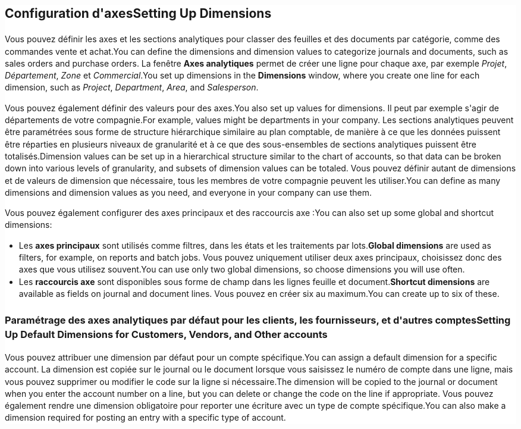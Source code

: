 ## <a name="setting-up-dimensions"></a><span data-ttu-id="0e0ba-130">Configuration d'axes</span><span class="sxs-lookup"><span data-stu-id="0e0ba-130">Setting Up Dimensions</span></span>
<span data-ttu-id="0e0ba-131">Vous pouvez définir les axes et les sections analytiques pour classer des feuilles et des documents par catégorie, comme des commandes vente et achat.</span><span class="sxs-lookup"><span data-stu-id="0e0ba-131">You can define the dimensions and dimension values to categorize journals and documents, such as sales orders and purchase orders.</span></span> <span data-ttu-id="0e0ba-132">La fenêtre **Axes analytiques** permet de créer une ligne pour chaque axe, par exemple *Projet*, *Département*, *Zone* et *Commercial*.</span><span class="sxs-lookup"><span data-stu-id="0e0ba-132">You set up dimensions in the **Dimensions** window, where you create one line for each dimension, such as *Project*, *Department*, *Area*, and *Salesperson*.</span></span>

<span data-ttu-id="0e0ba-133">Vous pouvez également définir des valeurs pour des axes.</span><span class="sxs-lookup"><span data-stu-id="0e0ba-133">You also set up values for dimensions.</span></span> <span data-ttu-id="0e0ba-134">Il peut par exemple s'agir de départements de votre compagnie.</span><span class="sxs-lookup"><span data-stu-id="0e0ba-134">For example, values might be departments in your company.</span></span> <span data-ttu-id="0e0ba-135">Les sections analytiques peuvent être paramétrées sous forme de structure hiérarchique similaire au plan comptable, de manière à ce que les données puissent être réparties en plusieurs niveaux de granularité et à ce que des sous-ensembles de sections analytiques puissent être totalisés.</span><span class="sxs-lookup"><span data-stu-id="0e0ba-135">Dimension values can be set up in a hierarchical structure similar to the chart of accounts, so that data can be broken down into various levels of granularity, and subsets of dimension values can be totaled.</span></span> <span data-ttu-id="0e0ba-136">Vous pouvez définir autant de dimensions et de valeurs de dimension que nécessaire, tous les membres de votre compagnie peuvent les utiliser.</span><span class="sxs-lookup"><span data-stu-id="0e0ba-136">You can define as many dimensions and dimension values as you need, and everyone in your company can use them.</span></span>

<span data-ttu-id="0e0ba-137">Vous pouvez également configurer des axes principaux et des raccourcis axe :</span><span class="sxs-lookup"><span data-stu-id="0e0ba-137">You can also set up some global and shortcut dimensions:</span></span>  

* <span data-ttu-id="0e0ba-138">Les **axes principaux** sont utilisés comme filtres, dans les états et les traitements par lots.</span><span class="sxs-lookup"><span data-stu-id="0e0ba-138">**Global dimensions** are used as filters, for example, on reports and batch jobs.</span></span> <span data-ttu-id="0e0ba-139">Vous pouvez uniquement utiliser deux axes principaux, choisissez donc des axes que vous utilisez souvent.</span><span class="sxs-lookup"><span data-stu-id="0e0ba-139">You can use only two global dimensions, so choose dimensions you will use often.</span></span>
* <span data-ttu-id="0e0ba-140">Les **raccourcis axe** sont disponibles sous forme de champ dans les lignes feuille et document.</span><span class="sxs-lookup"><span data-stu-id="0e0ba-140">**Shortcut dimensions** are available as fields on journal and document lines.</span></span> <span data-ttu-id="0e0ba-141">Vous pouvez en créer six au maximum.</span><span class="sxs-lookup"><span data-stu-id="0e0ba-141">You can create up to six of these.</span></span>  

### <a name="setting-up-default-dimensions-for-customers-vendors-and-other-accounts"></a><span data-ttu-id="0e0ba-142">Paramétrage des axes analytiques par défaut pour les clients, les fournisseurs, et d'autres comptes</span><span class="sxs-lookup"><span data-stu-id="0e0ba-142">Setting Up Default Dimensions for Customers, Vendors, and Other accounts</span></span>
<span data-ttu-id="0e0ba-143">Vous pouvez attribuer une dimension par défaut pour un compte spécifique.</span><span class="sxs-lookup"><span data-stu-id="0e0ba-143">You can assign a default dimension for a specific account.</span></span> <span data-ttu-id="0e0ba-144">La dimension est copiée sur le journal ou le document lorsque vous saisissez le numéro de compte dans une ligne, mais vous pouvez supprimer ou modifier le code sur la ligne si nécessaire.</span><span class="sxs-lookup"><span data-stu-id="0e0ba-144">The dimension will be copied to the journal or document when you enter the account number on a line, but you can delete or change the code on the line if appropriate.</span></span> <span data-ttu-id="0e0ba-145">Vous pouvez également rendre une dimension obligatoire pour reporter une écriture avec un type de compte spécifique.</span><span class="sxs-lookup"><span data-stu-id="0e0ba-145">You can also make a dimension required for posting an entry with a specific type of account.</span></span>  
